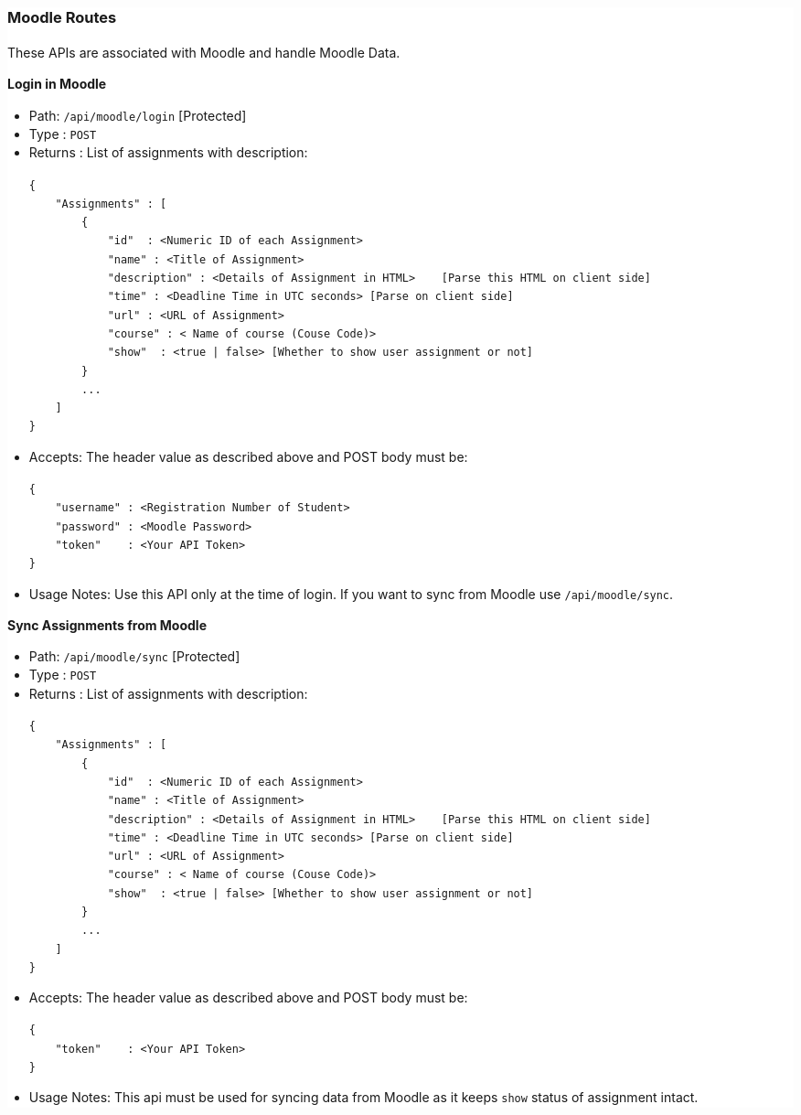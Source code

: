 
### Moodle Routes

These APIs are associated with Moodle and handle Moodle Data.

**Login in Moodle**
- Path: `/api/moodle/login` [Protected]
- Type : `POST`
- Returns : List of assignments with description:
  ```
  {
      "Assignments" : [
          {
              "id"  : <Numeric ID of each Assignment>
              "name" : <Title of Assignment>
              "description" : <Details of Assignment in HTML>    [Parse this HTML on client side]
              "time" : <Deadline Time in UTC seconds> [Parse on client side]
              "url" : <URL of Assignment>
              "course" : < Name of course (Couse Code)>
              "show"  : <true | false> [Whether to show user assignment or not]
          }
          ...
      ]
  }
  ```
- Accepts: The header value as described above and POST body must be:
  ```
  {
      "username" : <Registration Number of Student>
      "password" : <Moodle Password>
      "token"    : <Your API Token>
  }
  ```
- Usage Notes: Use this API only at the time of login. If you want to sync from Moodle use `/api/moodle/sync`.
  

**Sync Assignments from Moodle**
- Path: `/api/moodle/sync` [Protected]
- Type : `POST`
- Returns : List of assignments with description:
  ```
  {
      "Assignments" : [
          {
              "id"  : <Numeric ID of each Assignment>
              "name" : <Title of Assignment>
              "description" : <Details of Assignment in HTML>    [Parse this HTML on client side]
              "time" : <Deadline Time in UTC seconds> [Parse on client side]
              "url" : <URL of Assignment>
              "course" : < Name of course (Couse Code)>
              "show"  : <true | false> [Whether to show user assignment or not]
          }
          ...
      ]
  }
  ```
- Accepts: The header value as described above and POST body must be:
  ```
  {
      "token"    : <Your API Token>
  }
  ```
- Usage Notes: This api must be used for syncing data from Moodle as it keeps `show` status of assignment intact.
